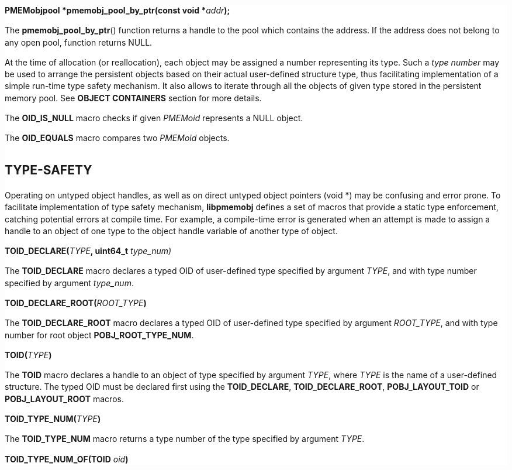 
<strong>PMEMobjpool *pmemobj_pool_by_ptr(const void *</strong><em>addr</em><strong>);</strong></p></td>


The <strong>pmemobj_pool_by_ptr</strong>() function returns a handle to the pool which contains the address. If the address does not belong to any open pool, function returns NULL.</p></td>


At the time of allocation (or reallocation), each object may be assigned a number representing its type. Such a <em>type number</em> may be used to arrange the persistent objects based on their actual user-defined structure type, thus facilitating implementation of a simple run-time type safety mechanism. It also allows to iterate through all the objects of given type stored in the persistent memory pool. See <strong>OBJECT CONTAINERS</strong> section for more details.</p>
<p>The <strong>OID_IS_NULL</strong> macro checks if given <em>PMEMoid</em> represents a NULL object.</p>
<p>The <strong>OID_EQUALS</strong> macro compares two <em>PMEMoid</em> objects.</p></td>


[]()

TYPE-SAFETY
-----------

Operating on untyped object handles, as well as on direct untyped object pointers (void *) may be confusing and error prone. To facilitate implementation of type safety mechanism, <strong>libpmemobj</strong> defines a set of macros that provide a static type enforcement, catching potential errors at compile time. For example, a compile-time error is generated when an attempt is made to assign a handle to an object of one type to the object handle variable of another type of object.</p>
<p><strong>TOID_DECLARE(</strong><em>TYPE</em><strong>, uint64_t</strong> <em>type_num)</em></p></td>


The <strong>TOID_DECLARE</strong> macro declares a typed OID of user-defined type specified by argument <em>TYPE</em>, and with type number specified by argument <em>type_num</em>.</p></td>


<strong>TOID_DECLARE_ROOT(</strong><em>ROOT_TYPE</em><strong>)</strong></p></td>


The <strong>TOID_DECLARE_ROOT</strong> macro declares a typed OID of user-defined type specified by argument <em>ROOT_TYPE</em>, and with type number for root object <strong>POBJ_ROOT_TYPE_NUM</strong>.</p></td>


<strong>TOID(</strong><em>TYPE</em><strong>)</strong></p></td>


The <strong>TOID</strong> macro declares a handle to an object of type specified by argument <em>TYPE</em>, where <em>TYPE</em> is the name of a user-defined structure. The typed OID must be declared first using the <strong>TOID_DECLARE</strong>, <strong>TOID_DECLARE_ROOT</strong>, <strong>POBJ_LAYOUT_TOID</strong> or <strong>POBJ_LAYOUT_ROOT</strong> macros.</p></td>


<strong>TOID_TYPE_NUM(</strong><em>TYPE</em><strong>)</strong></p></td>


The <strong>TOID_TYPE_NUM</strong> macro returns a type number of the type specified by argument <em>TYPE</em>.</p></td>


<strong>TOID_TYPE_NUM_OF(TOID</strong> <em>oid</em><strong>)</strong></p></td>
